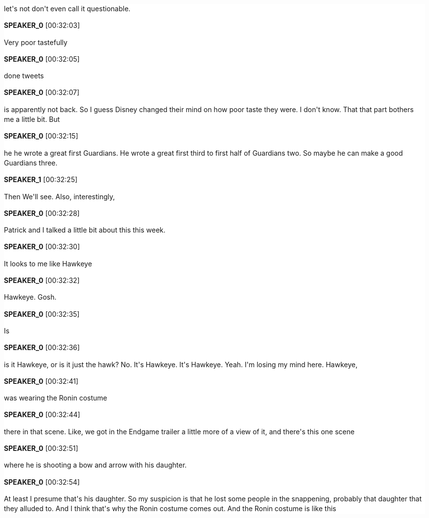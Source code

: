 let's not don't even call it questionable.

**SPEAKER_0** [00:32:03]

Very poor tastefully

**SPEAKER_0** [00:32:05]

done tweets

**SPEAKER_0** [00:32:07]

is apparently not back. So I guess Disney changed their mind on how poor taste they were. I don't know. That that part bothers me a little bit. But

**SPEAKER_0** [00:32:15]

he he wrote a great first Guardians. He wrote a great first third to first half of Guardians two. So maybe he can make a good Guardians three.

**SPEAKER_1** [00:32:25]

Then We'll see. Also, interestingly,

**SPEAKER_0** [00:32:28]

Patrick and I talked a little bit about this this week.

**SPEAKER_0** [00:32:30]

It looks to me like Hawkeye

**SPEAKER_0** [00:32:32]

Hawkeye. Gosh.

**SPEAKER_0** [00:32:35]

Is

**SPEAKER_0** [00:32:36]

is it Hawkeye, or is it just the hawk? No. It's Hawkeye. It's Hawkeye. Yeah. I'm losing my mind here. Hawkeye,

**SPEAKER_0** [00:32:41]

was wearing the Ronin costume

**SPEAKER_0** [00:32:44]

there in that scene. Like, we got in the Endgame trailer a little more of a view of it, and there's this one scene

**SPEAKER_0** [00:32:51]

where he is shooting a bow and arrow with his daughter.

**SPEAKER_0** [00:32:54]

At least I presume that's his daughter. So my suspicion is that he lost some people in the snappening, probably that daughter that they alluded to. And I think that's why the Ronin costume comes out. And the Ronin costume is like this
